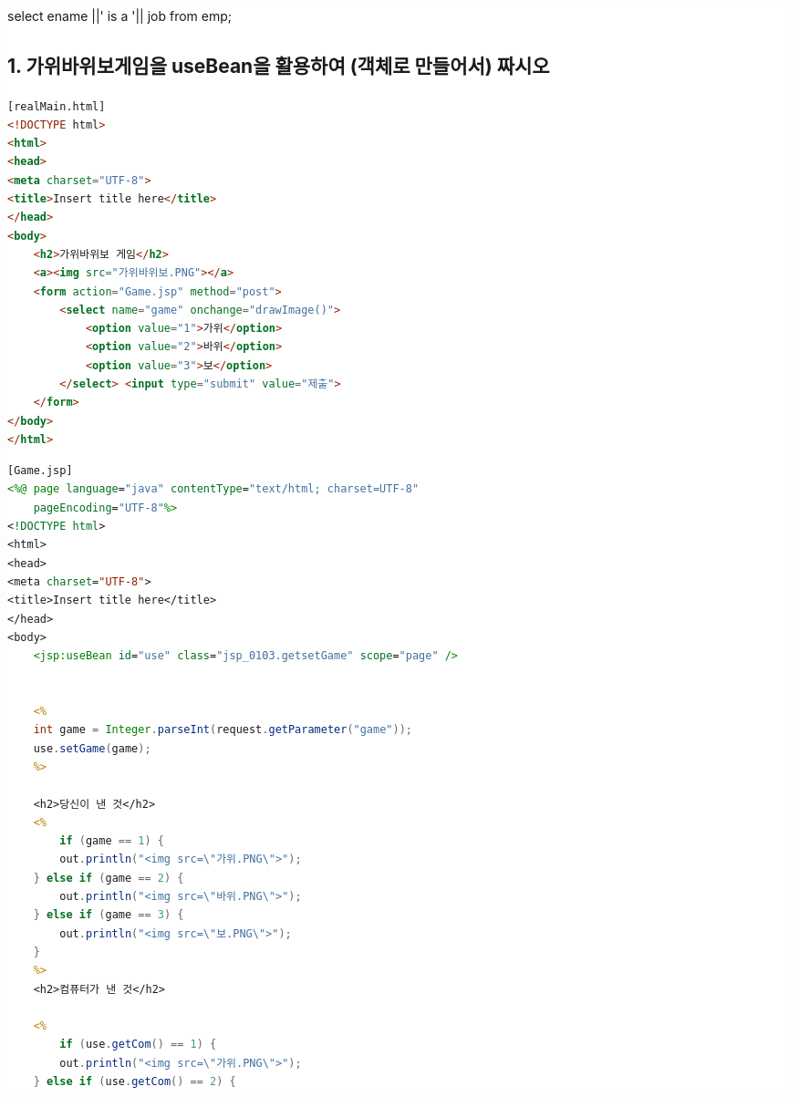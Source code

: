 

select ename ||' is a '|| job from emp;






## 1. 가위바위보게임을 useBean을 활용하여 (객체로 만들어서) 짜시오

```html
[realMain.html]
<!DOCTYPE html>
<html>
<head>
<meta charset="UTF-8">
<title>Insert title here</title>
</head>
<body>
	<h2>가위바위보 게임</h2>
	<a><img src="가위바위보.PNG"></a>
	<form action="Game.jsp" method="post">
		<select name="game" onchange="drawImage()">
			<option value="1">가위</option>
			<option value="2">바위</option>
			<option value="3">보</option>
		</select> <input type="submit" value="제출">
	</form>
</body>
</html>
```
~~~jsp
[Game.jsp]
<%@ page language="java" contentType="text/html; charset=UTF-8"
	pageEncoding="UTF-8"%>
<!DOCTYPE html>
<html>
<head>
<meta charset="UTF-8">
<title>Insert title here</title>
</head>
<body>
	<jsp:useBean id="use" class="jsp_0103.getsetGame" scope="page" />


	<%
	int game = Integer.parseInt(request.getParameter("game"));
	use.setGame(game);
	%>

	<h2>당신이 낸 것</h2>
	<%
		if (game == 1) {
		out.println("<img src=\"가위.PNG\">");
	} else if (game == 2) {
		out.println("<img src=\"바위.PNG\">");
	} else if (game == 3) {
		out.println("<img src=\"보.PNG\">");
	}
	%>
	<h2>컴퓨터가 낸 것</h2>

	<%
		if (use.getCom() == 1) {
		out.println("<img src=\"가위.PNG\">");
	} else if (use.getCom() == 2) {
~~~